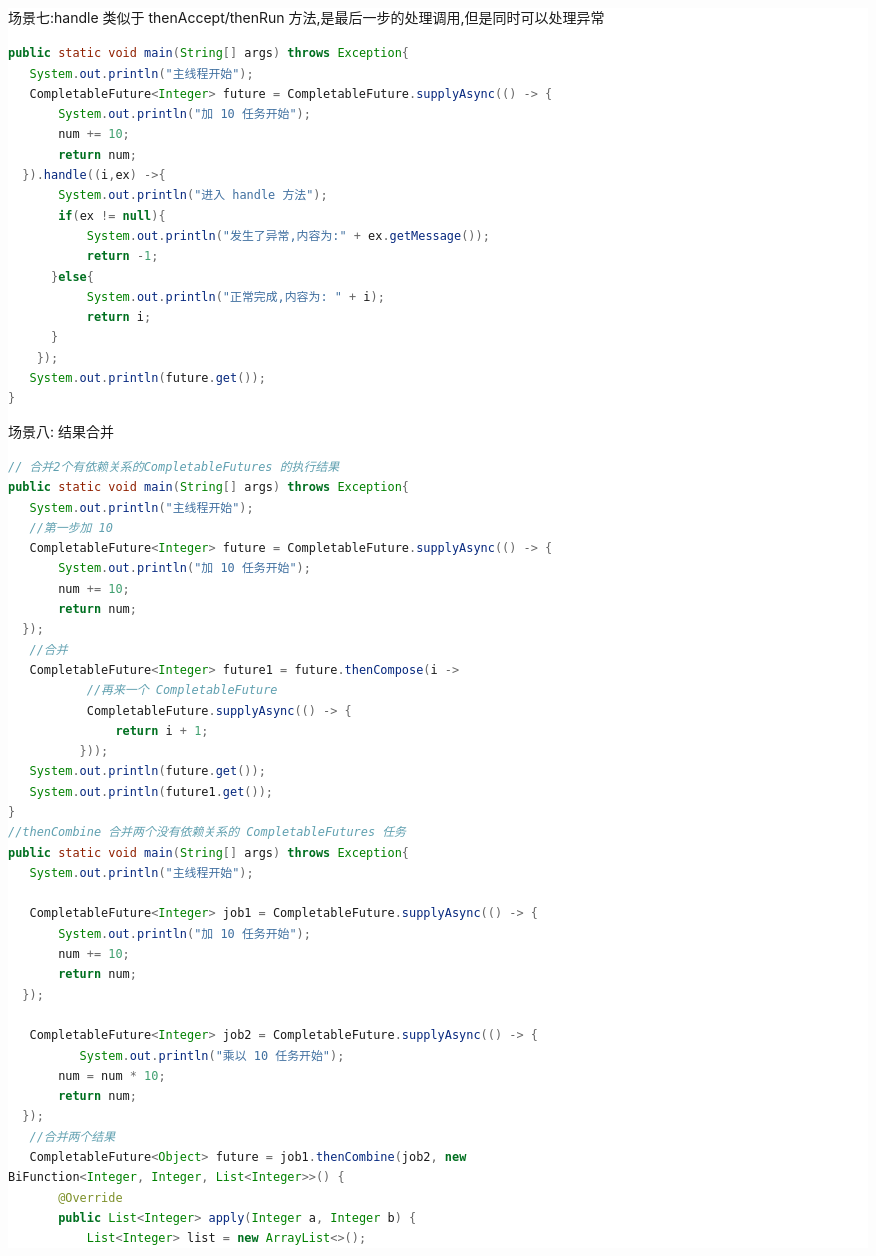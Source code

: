 场景七:handle 类似于 thenAccept/thenRun 方法,是最后一步的处理调用,但是同时可以处理异常 

```java
public static void main(String[] args) throws Exception{ 
   System.out.println("主线程开始"); 
   CompletableFuture<Integer> future = CompletableFuture.supplyAsync(() -> { 
       System.out.println("加 10 任务开始"); 
       num += 10; 
       return num; 
  }).handle((i,ex) ->{ 
       System.out.println("进入 handle 方法"); 
       if(ex != null){ 
           System.out.println("发生了异常,内容为:" + ex.getMessage()); 
           return -1; 
      }else{ 
           System.out.println("正常完成,内容为: " + i); 
           return i; 
      } 
    }); 
   System.out.println(future.get()); 
}
```

场景八:  结果合并

```java
// 合并2个有依赖关系的CompletableFutures 的执行结果 
public static void main(String[] args) throws Exception{ 
   System.out.println("主线程开始"); 
   //第一步加 10 
   CompletableFuture<Integer> future = CompletableFuture.supplyAsync(() -> { 
       System.out.println("加 10 任务开始"); 
       num += 10; 
       return num; 
  }); 
   //合并 
   CompletableFuture<Integer> future1 = future.thenCompose(i -> 
           //再来一个 CompletableFuture 
           CompletableFuture.supplyAsync(() -> { 
               return i + 1; 
          })); 
   System.out.println(future.get()); 
   System.out.println(future1.get()); 
} 
//thenCombine 合并两个没有依赖关系的 CompletableFutures 任务 
public static void main(String[] args) throws Exception{ 
   System.out.println("主线程开始"); 
 
   CompletableFuture<Integer> job1 = CompletableFuture.supplyAsync(() -> { 
       System.out.println("加 10 任务开始"); 
       num += 10; 
       return num; 
  }); 
 
   CompletableFuture<Integer> job2 = CompletableFuture.supplyAsync(() -> { 
          System.out.println("乘以 10 任务开始"); 
       num = num * 10; 
       return num; 
  }); 
   //合并两个结果 
   CompletableFuture<Object> future = job1.thenCombine(job2, new 
BiFunction<Integer, Integer, List<Integer>>() { 
       @Override 
       public List<Integer> apply(Integer a, Integer b) { 
           List<Integer> list = new ArrayList<>(); 
```